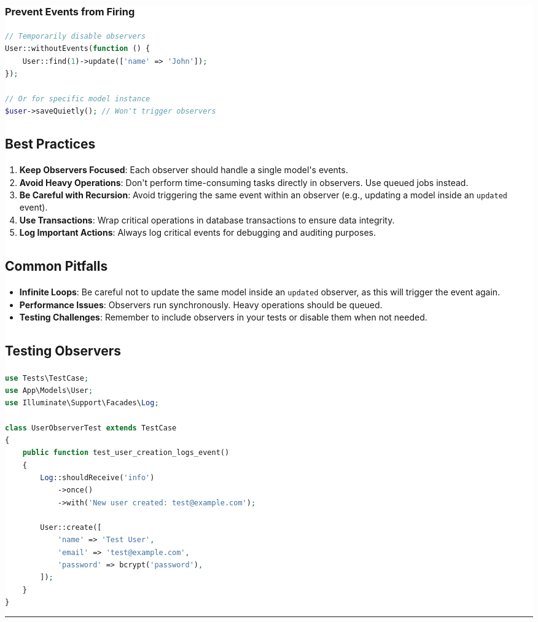 ### Prevent Events from Firing

```php
// Temporarily disable observers
User::withoutEvents(function () {
    User::find(1)->update(['name' => 'John']);
});

// Or for specific model instance
$user->saveQuietly(); // Won't trigger observers
```

## Best Practices

1. **Keep Observers Focused**: Each observer should handle a single model's events.
2. **Avoid Heavy Operations**: Don't perform time-consuming tasks directly in observers. Use queued jobs instead.
3. **Be Careful with Recursion**: Avoid triggering the same event within an observer (e.g., updating a model inside an `updated` event).
4. **Use Transactions**: Wrap critical operations in database transactions to ensure data integrity.
5. **Log Important Actions**: Always log critical events for debugging and auditing purposes.

## Common Pitfalls

-   **Infinite Loops**: Be careful not to update the same model inside an `updated` observer, as this will trigger the event again.
-   **Performance Issues**: Observers run synchronously. Heavy operations should be queued.
-   **Testing Challenges**: Remember to include observers in your tests or disable them when not needed.

## Testing Observers

```php
use Tests\TestCase;
use App\Models\User;
use Illuminate\Support\Facades\Log;

class UserObserverTest extends TestCase
{
    public function test_user_creation_logs_event()
    {
        Log::shouldReceive('info')
            ->once()
            ->with('New user created: test@example.com');

        User::create([
            'name' => 'Test User',
            'email' => 'test@example.com',
            'password' => bcrypt('password'),
        ]);
    }
}
```

---